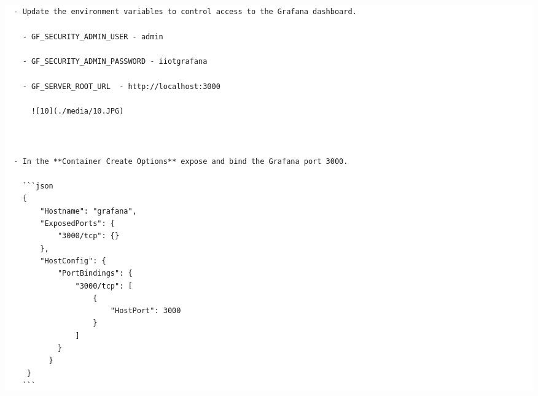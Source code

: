         

      - Update the environment variables to control access to the Grafana dashboard.

        - GF_SECURITY_ADMIN_USER - admin

        - GF_SECURITY_ADMIN_PASSWORD - iiotgrafana

        - GF_SERVER_ROOT_URL  - http://localhost:3000

          ![10](./media/10.JPG)
    
        
    
      - In the **Container Create Options** expose and bind the Grafana port 3000.
    
        ```json
        {
            "Hostname": "grafana",
            "ExposedPorts": {
                "3000/tcp": {}
            },
            "HostConfig": {
                "PortBindings": {
                    "3000/tcp": [
                        {
                            "HostPort": 3000
                        }
                    ]
                }
              }
         }
        ```
